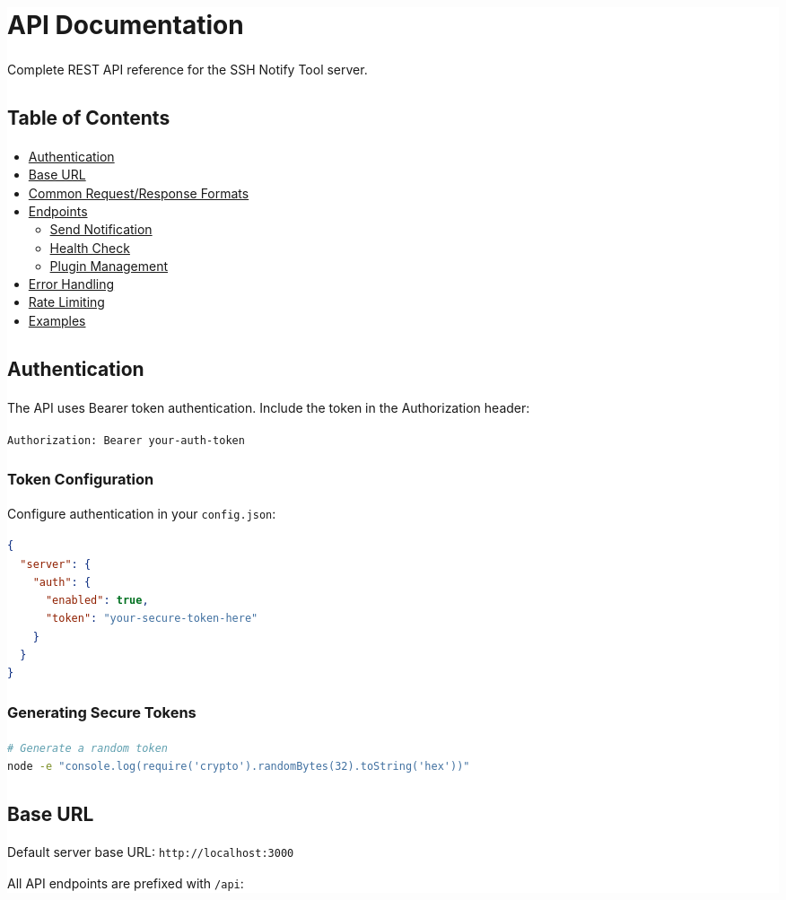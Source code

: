 # API Documentation

Complete REST API reference for the SSH Notify Tool server.

## Table of Contents

- [Authentication](#authentication)
- [Base URL](#base-url)
- [Common Request/Response Formats](#common-requestresponse-formats)
- [Endpoints](#endpoints)
  - [Send Notification](#send-notification)
  - [Health Check](#health-check)
  - [Plugin Management](#plugin-management)
- [Error Handling](#error-handling)
- [Rate Limiting](#rate-limiting)
- [Examples](#examples)

## Authentication

The API uses Bearer token authentication. Include the token in the Authorization header:

```http
Authorization: Bearer your-auth-token
```

### Token Configuration

Configure authentication in your `config.json`:

```json
{
  "server": {
    "auth": {
      "enabled": true,
      "token": "your-secure-token-here"
    }
  }
}
```

### Generating Secure Tokens

```bash
# Generate a random token
node -e "console.log(require('crypto').randomBytes(32).toString('hex'))"
```

## Base URL

Default server base URL: `http://localhost:3000`

All API endpoints are prefixed with `/api`:
